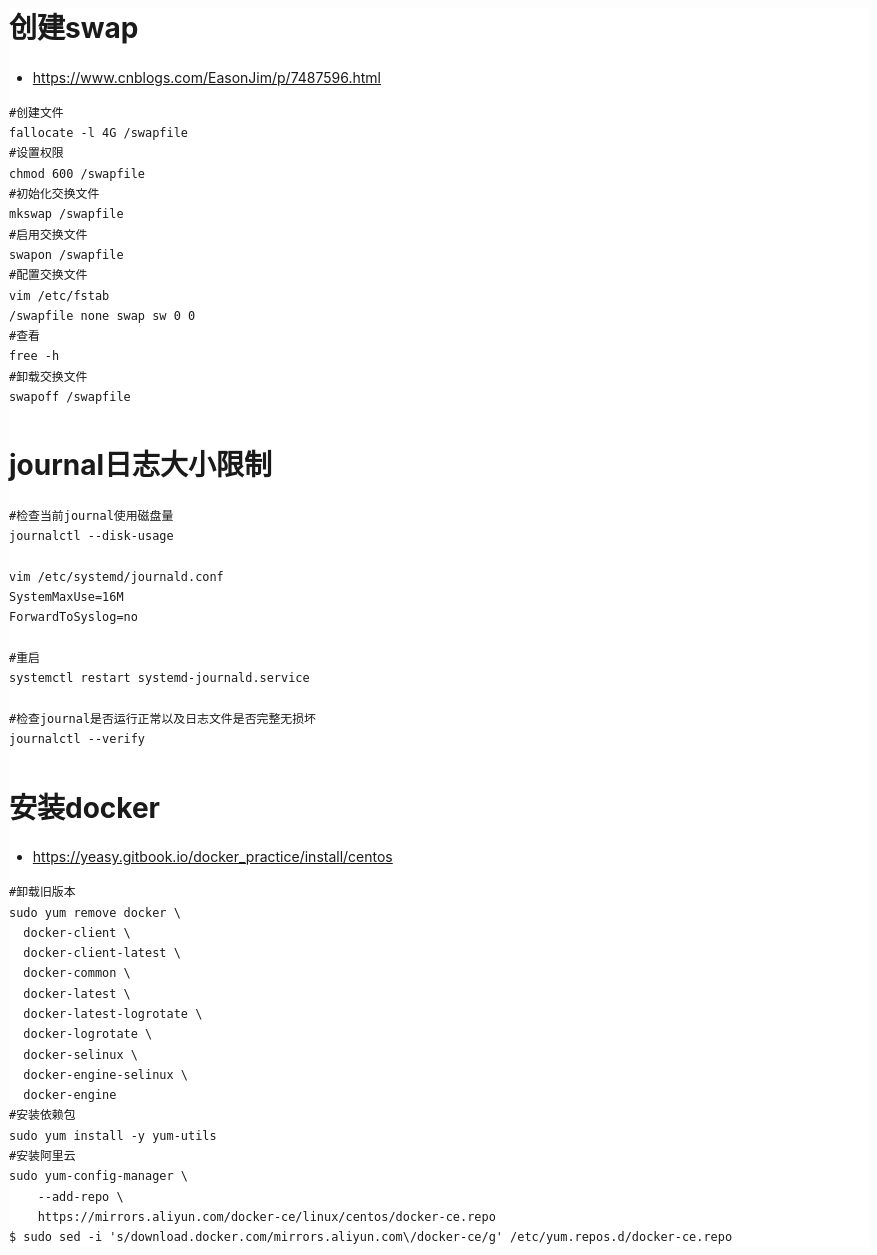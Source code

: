 # 创建swap

+ https://www.cnblogs.com/EasonJim/p/7487596.html

```shell
#创建文件
fallocate -l 4G /swapfile
#设置权限
chmod 600 /swapfile
#初始化交换文件
mkswap /swapfile
#启用交换文件
swapon /swapfile
#配置交换文件
vim /etc/fstab
/swapfile none swap sw 0 0
#查看
free -h
#卸载交换文件
swapoff /swapfile
```

# journal日志大小限制
```shell
#检查当前journal使用磁盘量
journalctl --disk-usage

vim /etc/systemd/journald.conf
SystemMaxUse=16M
ForwardToSyslog=no

#重启
systemctl restart systemd-journald.service

#检查journal是否运行正常以及日志文件是否完整无损坏
journalctl --verify
```

# 安装docker

+ https://yeasy.gitbook.io/docker_practice/install/centos

```shell
#卸载旧版本
sudo yum remove docker \
  docker-client \
  docker-client-latest \
  docker-common \
  docker-latest \
  docker-latest-logrotate \
  docker-logrotate \
  docker-selinux \
  docker-engine-selinux \
  docker-engine
#安装依赖包
sudo yum install -y yum-utils
#安装阿里云
sudo yum-config-manager \
    --add-repo \
    https://mirrors.aliyun.com/docker-ce/linux/centos/docker-ce.repo
$ sudo sed -i 's/download.docker.com/mirrors.aliyun.com\/docker-ce/g' /etc/yum.repos.d/docker-ce.repo
```